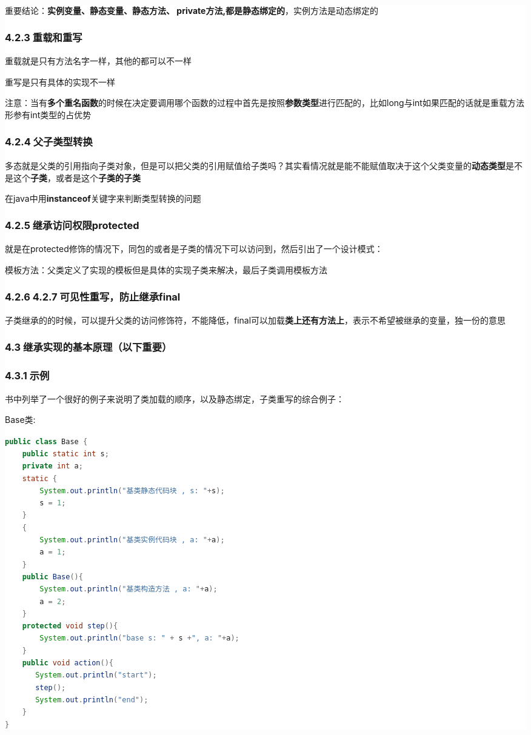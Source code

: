 重要结论：**实例变量、静态变量、静态方法、 private方法,都是静态绑定的**，实例方法是动态绑定的



### 4.2.3  重载和重写

重载就是只有方法名字一样，其他的都可以不一样

重写是只有具体的实现不一样

注意：当有**多个重名函数**的时候在决定要调用哪个函数的过程中首先是按照**参数类型**进行匹配的，比如long与int如果匹配的话就是重载方法形参有int类型的占优势



### 4.2.4 父子类型转换

多态就是父类的引用指向子类对象，但是可以把父类的引用赋值给子类吗？其实看情况就是能不能赋值取决于这个父类变量的**动态类型**是不是这个**子类**，或者是这个**子类的子类**

在java中用**instanceof**关键字来判断类型转换的问题



### 4.2.5 继承访问权限protected

就是在protected修饰的情况下，同包的或者是子类的情况下可以访问到，然后引出了一个设计模式：

模板方法：父类定义了实现的模板但是具体的实现子类来解决，最后子类调用模板方法



### 4.2.6 4.2.7 可见性重写，防止继承final

子类继承的的时候，可以提升父类的访问修饰符，不能降低，final可以加载**类上还有方法上**，表示不希望被继承的变量，独一份的意思



### 4.3 继承实现的基本原理（以下重要）

### 4.3.1 示例

书中列举了一个很好的例子来说明了类加载的顺序，以及静态绑定，子类重写的综合例子：

Base类:

```java
public class Base {
    public static int s;
    private int a;
    static {
        System.out.println("基类静态代码块 , s: "+s);
        s = 1;
    }
    {
        System.out.println("基类实例代码块 , a: "+a);
        a = 1;
    }
    public Base(){
        System.out.println("基类构造方法 , a: "+a);
        a = 2;
    }
    protected void step(){
        System.out.println("base s: " + s +", a: "+a);
    }
    public void action(){
       System.out.println("start");
       step();
       System.out.println("end");
    }
}
```
